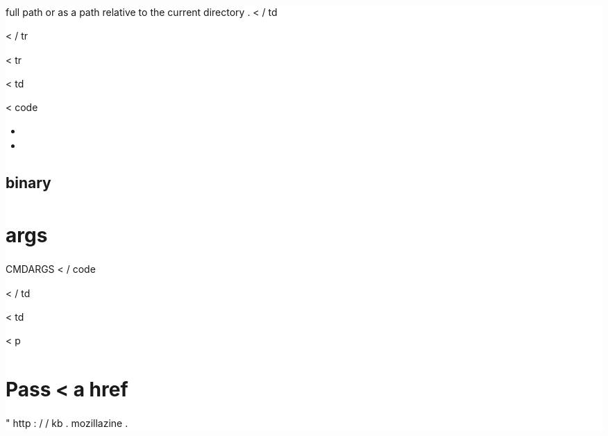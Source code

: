 full
path
or
as
a
path
relative
to
the
current
directory
.
<
/
td
>
<
/
tr
>
<
tr
>
<
td
>
<
code
>
-
-
binary
-
args
=
CMDARGS
<
/
code
>
<
/
td
>
<
td
>
<
p
>
Pass
<
a
href
=
"
http
:
/
/
kb
.
mozillazine
.